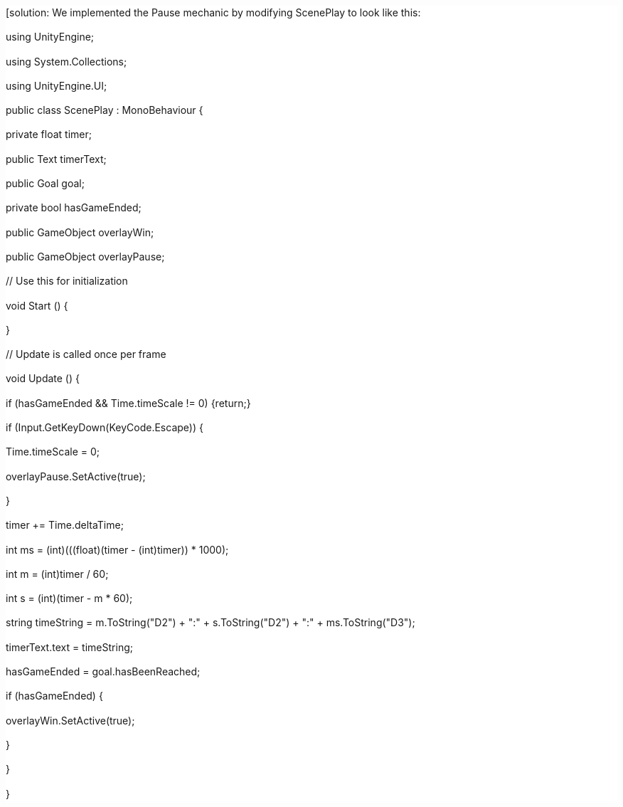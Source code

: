 [solution: We implemented the Pause mechanic by modifying ScenePlay to look like this:

using UnityEngine;

using System.Collections;

using UnityEngine.UI;

public class ScenePlay : MonoBehaviour {

private float timer;

public Text timerText;

public Goal goal;

private bool hasGameEnded;

public GameObject overlayWin;

public GameObject overlayPause;

// Use this for initialization

void Start () {

}

// Update is called once per frame

void Update () {

if (hasGameEnded && Time.timeScale != 0) {return;}

if (Input.GetKeyDown(KeyCode.Escape)) {

Time.timeScale = 0;

overlayPause.SetActive(true);

}

timer += Time.deltaTime;

int ms = (int)(((float)(timer - (int)timer)) * 1000);

int m = (int)timer / 60;

int s = (int)(timer - m * 60);

string timeString = m.ToString("D2") + ":" + s.ToString("D2") + ":" + ms.ToString("D3");

timerText.text = timeString;

hasGameEnded = goal.hasBeenReached;

if (hasGameEnded) {

overlayWin.SetActive(true);

}

}

}
